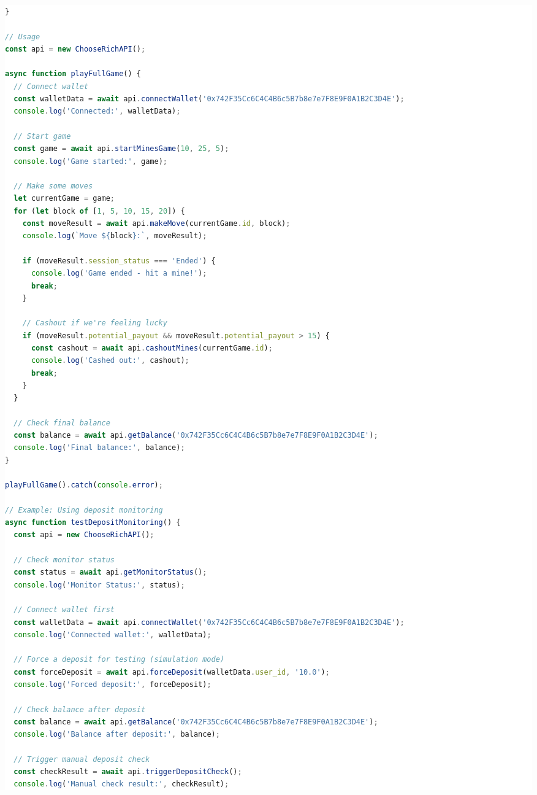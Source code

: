 ```typescript
}

// Usage
const api = new ChooseRichAPI();

async function playFullGame() {
  // Connect wallet
  const walletData = await api.connectWallet('0x742F35Cc6C4C4B6c5B7b8e7e7F8E9F0A1B2C3D4E');
  console.log('Connected:', walletData);

  // Start game
  const game = await api.startMinesGame(10, 25, 5);
  console.log('Game started:', game);

  // Make some moves
  let currentGame = game;
  for (let block of [1, 5, 10, 15, 20]) {
    const moveResult = await api.makeMove(currentGame.id, block);
    console.log(`Move ${block}:`, moveResult);
    
    if (moveResult.session_status === 'Ended') {
      console.log('Game ended - hit a mine!');
      break;
    }
    
    // Cashout if we're feeling lucky
    if (moveResult.potential_payout && moveResult.potential_payout > 15) {
      const cashout = await api.cashoutMines(currentGame.id);
      console.log('Cashed out:', cashout);
      break;
    }
  }

  // Check final balance
  const balance = await api.getBalance('0x742F35Cc6C4C4B6c5B7b8e7e7F8E9F0A1B2C3D4E');
  console.log('Final balance:', balance);
}

playFullGame().catch(console.error);

// Example: Using deposit monitoring
async function testDepositMonitoring() {
  const api = new ChooseRichAPI();
  
  // Check monitor status
  const status = await api.getMonitorStatus();
  console.log('Monitor Status:', status);
  
  // Connect wallet first
  const walletData = await api.connectWallet('0x742F35Cc6C4C4B6c5B7b8e7e7F8E9F0A1B2C3D4E');
  console.log('Connected wallet:', walletData);
  
  // Force a deposit for testing (simulation mode)
  const forceDeposit = await api.forceDeposit(walletData.user_id, '10.0');
  console.log('Forced deposit:', forceDeposit);
  
  // Check balance after deposit
  const balance = await api.getBalance('0x742F35Cc6C4C4B6c5B7b8e7e7F8E9F0A1B2C3D4E');
  console.log('Balance after deposit:', balance);
  
  // Trigger manual deposit check
  const checkResult = await api.triggerDepositCheck();
  console.log('Manual check result:', checkResult);
```